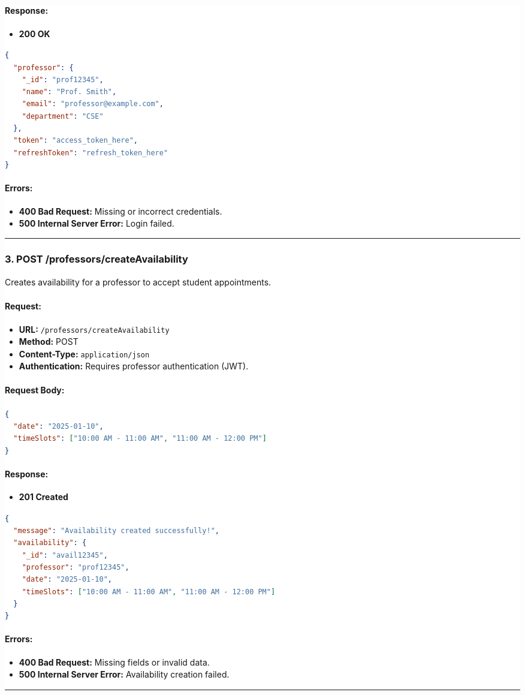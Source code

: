 #### Response:
- **200 OK**
```json
{
  "professor": {
    "_id": "prof12345",
    "name": "Prof. Smith",
    "email": "professor@example.com",
    "department": "CSE"
  },
  "token": "access_token_here",
  "refreshToken": "refresh_token_here"
}
```

#### Errors:
- **400 Bad Request:** Missing or incorrect credentials.
- **500 Internal Server Error:** Login failed.

---

### 3. **POST /professors/createAvailability**
Creates availability for a professor to accept student appointments.

#### Request:
- **URL:** `/professors/createAvailability`
- **Method:** POST
- **Content-Type:** `application/json`
- **Authentication:** Requires professor authentication (JWT).

#### Request Body:
```json
{
  "date": "2025-01-10",
  "timeSlots": ["10:00 AM - 11:00 AM", "11:00 AM - 12:00 PM"]
}
```

#### Response:
- **201 Created**
```json
{
  "message": "Availability created successfully!",
  "availability": {
    "_id": "avail12345",
    "professor": "prof12345",
    "date": "2025-01-10",
    "timeSlots": ["10:00 AM - 11:00 AM", "11:00 AM - 12:00 PM"]
  }
}
```

#### Errors:
- **400 Bad Request:** Missing fields or invalid data.
- **500 Internal Server Error:** Availability creation failed.

---